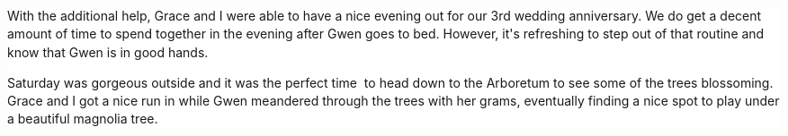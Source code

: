 With the additional help, Grace and I were able to 
have a nice evening out for our 3rd wedding anniversary.
We do get a decent amount of time to
spend together in the evening after Gwen goes to bed. 
However, it's refreshing to step out of that routine 
and know that Gwen is in good hands.

Saturday was gorgeous outside and it was the perfect time 
to head down to the Arboretum to see some of the trees
blossoming. Grace and I got a nice run in while Gwen 
meandered through the trees with her grams, eventually
finding a nice spot to play under a beautiful magnolia
tree. 
